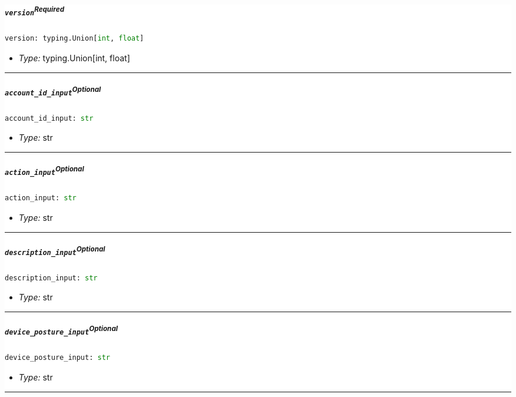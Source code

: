 ##### `version`<sup>Required</sup> <a name="version" id="@cdktf/provider-cloudflare.teamsRule.TeamsRule.property.version"></a>

```python
version: typing.Union[int, float]
```

- *Type:* typing.Union[int, float]

---

##### `account_id_input`<sup>Optional</sup> <a name="account_id_input" id="@cdktf/provider-cloudflare.teamsRule.TeamsRule.property.accountIdInput"></a>

```python
account_id_input: str
```

- *Type:* str

---

##### `action_input`<sup>Optional</sup> <a name="action_input" id="@cdktf/provider-cloudflare.teamsRule.TeamsRule.property.actionInput"></a>

```python
action_input: str
```

- *Type:* str

---

##### `description_input`<sup>Optional</sup> <a name="description_input" id="@cdktf/provider-cloudflare.teamsRule.TeamsRule.property.descriptionInput"></a>

```python
description_input: str
```

- *Type:* str

---

##### `device_posture_input`<sup>Optional</sup> <a name="device_posture_input" id="@cdktf/provider-cloudflare.teamsRule.TeamsRule.property.devicePostureInput"></a>

```python
device_posture_input: str
```

- *Type:* str

---
